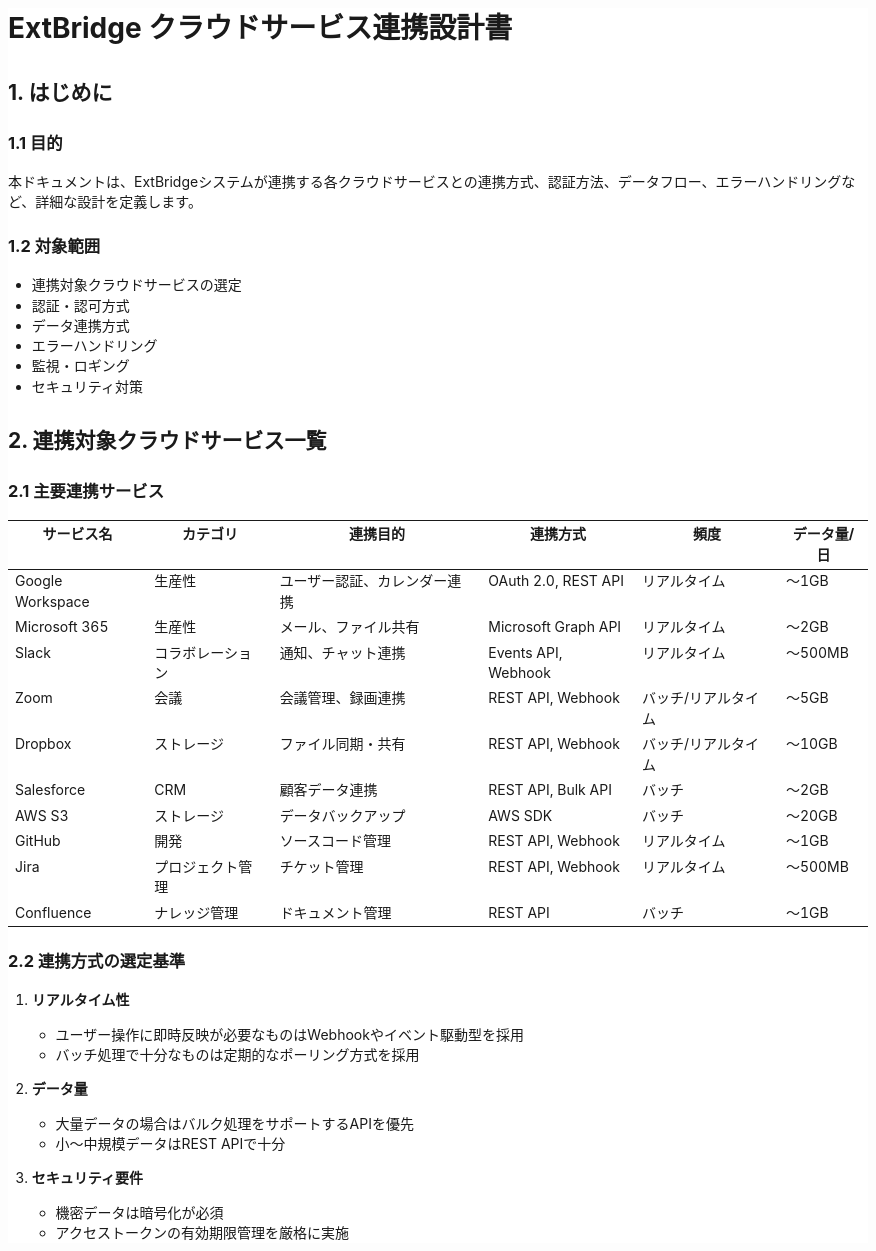 # ExtBridge クラウドサービス連携設計書

## 1. はじめに

### 1.1 目的
本ドキュメントは、ExtBridgeシステムが連携する各クラウドサービスとの連携方式、認証方法、データフロー、エラーハンドリングなど、詳細な設計を定義します。

### 1.2 対象範囲
- 連携対象クラウドサービスの選定
- 認証・認可方式
- データ連携方式
- エラーハンドリング
- 監視・ロギング
- セキュリティ対策

## 2. 連携対象クラウドサービス一覧

### 2.1 主要連携サービス
| サービス名 | カテゴリ | 連携目的 | 連携方式 | 頻度 | データ量/日 |
|-----------|---------|----------|----------|------|------------|
| Google Workspace | 生産性 | ユーザー認証、カレンダー連携 | OAuth 2.0, REST API | リアルタイム | 〜1GB |
| Microsoft 365 | 生産性 | メール、ファイル共有 | Microsoft Graph API | リアルタイム | 〜2GB |
| Slack | コラボレーション | 通知、チャット連携 | Events API, Webhook | リアルタイム | 〜500MB |
| Zoom | 会議 | 会議管理、録画連携 | REST API, Webhook | バッチ/リアルタイム | 〜5GB |
| Dropbox | ストレージ | ファイル同期・共有 | REST API, Webhook | バッチ/リアルタイム | 〜10GB |
| Salesforce | CRM | 顧客データ連携 | REST API, Bulk API | バッチ | 〜2GB |
| AWS S3 | ストレージ | データバックアップ | AWS SDK | バッチ | 〜20GB |
| GitHub | 開発 | ソースコード管理 | REST API, Webhook | リアルタイム | 〜1GB |
| Jira | プロジェクト管理 | チケット管理 | REST API, Webhook | リアルタイム | 〜500MB |
| Confluence | ナレッジ管理 | ドキュメント管理 | REST API | バッチ | 〜1GB |

### 2.2 連携方式の選定基準
1. **リアルタイム性**
   - ユーザー操作に即時反映が必要なものはWebhookやイベント駆動型を採用
   - バッチ処理で十分なものは定期的なポーリング方式を採用

2. **データ量**
   - 大量データの場合はバルク処理をサポートするAPIを優先
   - 小〜中規模データはREST APIで十分

3. **セキュリティ要件**
   - 機密データは暗号化が必須
   - アクセストークンの有効期限管理を厳格に実施
